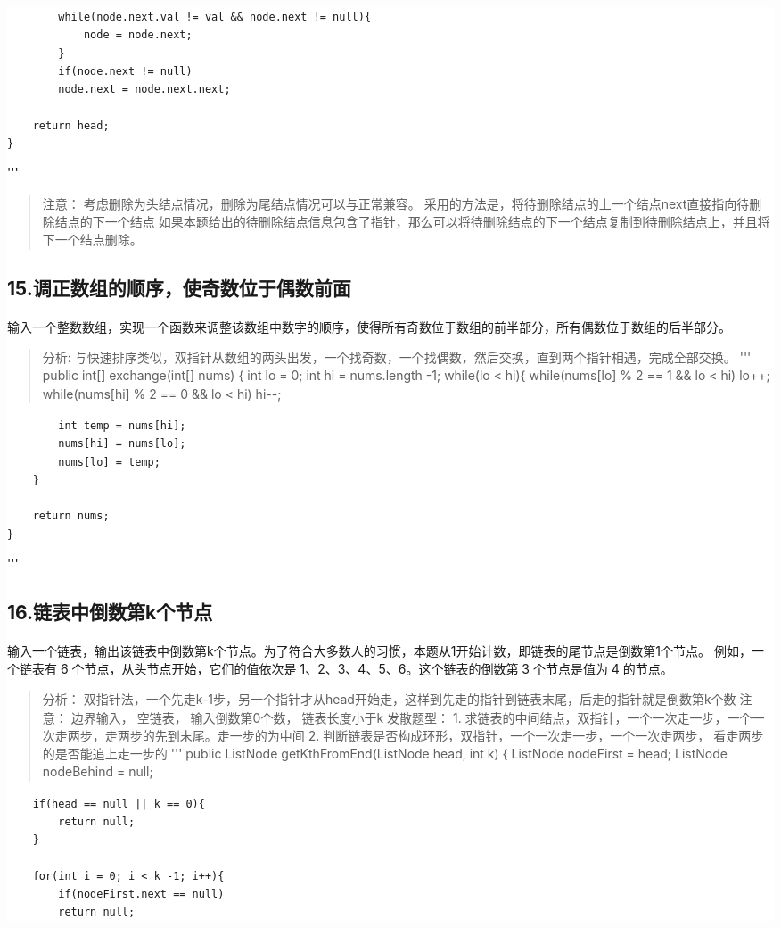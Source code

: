             while(node.next.val != val && node.next != null){
                node = node.next;
            }
            if(node.next != null)
            node.next = node.next.next;
    
        return head;
    }
'''
>    注意： 考虑删除为头结点情况，删除为尾结点情况可以与正常兼容。 采用的方法是，将待删除结点的上一个结点next直接指向待删除结点的下一个结点
>          如果本题给出的待删除结点信息包含了指针，那么可以将待删除结点的下一个结点复制到待删除结点上，并且将下一个结点删除。

## 15.调正数组的顺序，使奇数位于偶数前面
输入一个整数数组，实现一个函数来调整该数组中数字的顺序，使得所有奇数位于数组的前半部分，所有偶数位于数组的后半部分。
>   分析: 与快速排序类似，双指针从数组的两头出发，一个找奇数，一个找偶数，然后交换，直到两个指针相遇，完成全部交换。
'''
    public int[] exchange(int[] nums) {
        int lo = 0;
        int hi = nums.length -1;
        while(lo < hi){
            while(nums[lo] % 2 == 1 && lo < hi) lo++;
            while(nums[hi] % 2 == 0 && lo < hi) hi--;

            int temp = nums[hi];
            nums[hi] = nums[lo];
            nums[lo] = temp;
        }
    
        return nums;
    }
'''

## 16.链表中倒数第k个节点
输入一个链表，输出该链表中倒数第k个节点。为了符合大多数人的习惯，本题从1开始计数，即链表的尾节点是倒数第1个节点。
例如，一个链表有 6 个节点，从头节点开始，它们的值依次是 1、2、3、4、5、6。这个链表的倒数第 3 个节点是值为 4 的节点。
>   分析： 双指针法，一个先走k-1步，另一个指针才从head开始走，这样到先走的指针到链表末尾，后走的指针就是倒数第k个数
>   注意： 边界输入， 空链表， 输入倒数第0个数， 链表长度小于k
>   发散题型： 1. 求链表的中间结点，双指针，一个一次走一步，一个一次走两步，走两步的先到末尾。走一步的为中间
>             2. 判断链表是否构成环形，双指针，一个一次走一步，一个一次走两步， 看走两步的是否能追上走一步的
'''
public ListNode getKthFromEnd(ListNode head, int k) {
        ListNode nodeFirst = head;
        ListNode nodeBehind = null;

        if(head == null || k == 0){
            return null;
        }
    
        for(int i = 0; i < k -1; i++){
            if(nodeFirst.next == null)
            return null;
    